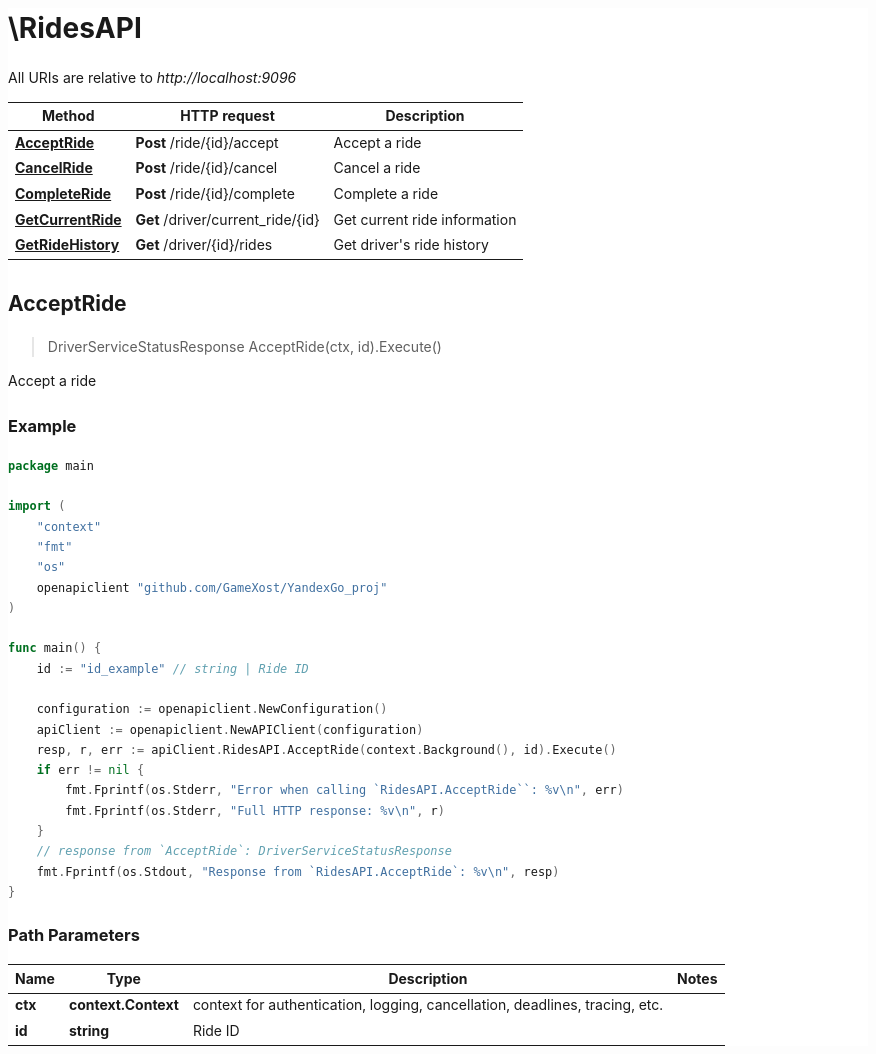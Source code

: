 # \RidesAPI

All URIs are relative to *http://localhost:9096*

Method | HTTP request | Description
------------- | ------------- | -------------
[**AcceptRide**](RidesAPI.md#AcceptRide) | **Post** /ride/{id}/accept | Accept a ride
[**CancelRide**](RidesAPI.md#CancelRide) | **Post** /ride/{id}/cancel | Cancel a ride
[**CompleteRide**](RidesAPI.md#CompleteRide) | **Post** /ride/{id}/complete | Complete a ride
[**GetCurrentRide**](RidesAPI.md#GetCurrentRide) | **Get** /driver/current_ride/{id} | Get current ride information
[**GetRideHistory**](RidesAPI.md#GetRideHistory) | **Get** /driver/{id}/rides | Get driver&#39;s ride history



## AcceptRide

> DriverServiceStatusResponse AcceptRide(ctx, id).Execute()

Accept a ride

### Example

```go
package main

import (
	"context"
	"fmt"
	"os"
	openapiclient "github.com/GameXost/YandexGo_proj"
)

func main() {
	id := "id_example" // string | Ride ID

	configuration := openapiclient.NewConfiguration()
	apiClient := openapiclient.NewAPIClient(configuration)
	resp, r, err := apiClient.RidesAPI.AcceptRide(context.Background(), id).Execute()
	if err != nil {
		fmt.Fprintf(os.Stderr, "Error when calling `RidesAPI.AcceptRide``: %v\n", err)
		fmt.Fprintf(os.Stderr, "Full HTTP response: %v\n", r)
	}
	// response from `AcceptRide`: DriverServiceStatusResponse
	fmt.Fprintf(os.Stdout, "Response from `RidesAPI.AcceptRide`: %v\n", resp)
}
```

### Path Parameters


Name | Type | Description  | Notes
------------- | ------------- | ------------- | -------------
**ctx** | **context.Context** | context for authentication, logging, cancellation, deadlines, tracing, etc.
**id** | **string** | Ride ID | 
